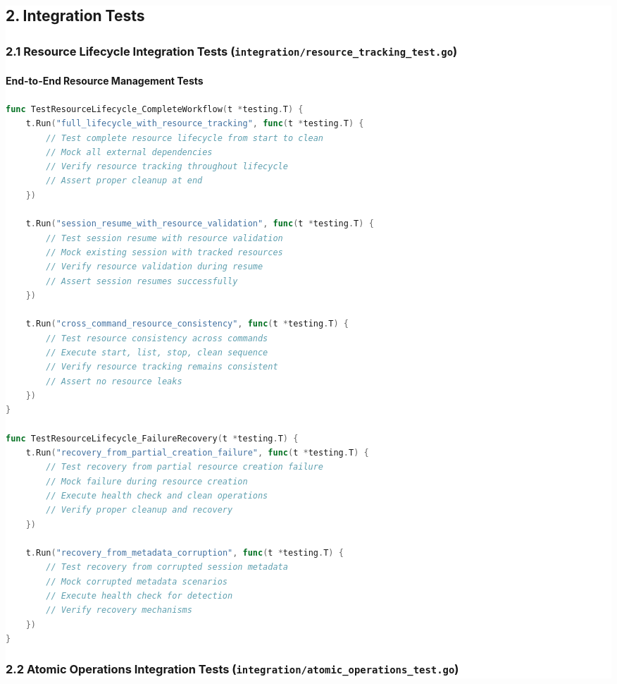 
## 2. Integration Tests

### 2.1 Resource Lifecycle Integration Tests (`integration/resource_tracking_test.go`)

#### End-to-End Resource Management Tests

```go
func TestResourceLifecycle_CompleteWorkflow(t *testing.T) {
    t.Run("full_lifecycle_with_resource_tracking", func(t *testing.T) {
        // Test complete resource lifecycle from start to clean
        // Mock all external dependencies
        // Verify resource tracking throughout lifecycle
        // Assert proper cleanup at end
    })
    
    t.Run("session_resume_with_resource_validation", func(t *testing.T) {
        // Test session resume with resource validation
        // Mock existing session with tracked resources
        // Verify resource validation during resume
        // Assert session resumes successfully
    })
    
    t.Run("cross_command_resource_consistency", func(t *testing.T) {
        // Test resource consistency across commands
        // Execute start, list, stop, clean sequence
        // Verify resource tracking remains consistent
        // Assert no resource leaks
    })
}

func TestResourceLifecycle_FailureRecovery(t *testing.T) {
    t.Run("recovery_from_partial_creation_failure", func(t *testing.T) {
        // Test recovery from partial resource creation failure
        // Mock failure during resource creation
        // Execute health check and clean operations
        // Verify proper cleanup and recovery
    })
    
    t.Run("recovery_from_metadata_corruption", func(t *testing.T) {
        // Test recovery from corrupted session metadata
        // Mock corrupted metadata scenarios
        // Execute health check for detection
        // Verify recovery mechanisms
    })
}
```

### 2.2 Atomic Operations Integration Tests (`integration/atomic_operations_test.go`)
